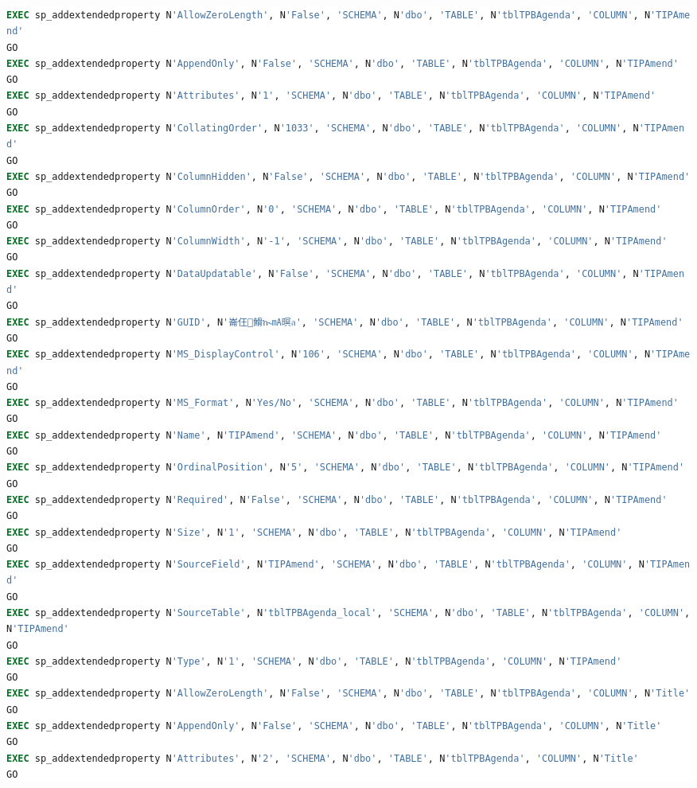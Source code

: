 ```sql
EXEC sp_addextendedproperty N'AllowZeroLength', N'False', 'SCHEMA', N'dbo', 'TABLE', N'tblTPBAgenda', 'COLUMN', N'TIPAmend'
GO
EXEC sp_addextendedproperty N'AppendOnly', N'False', 'SCHEMA', N'dbo', 'TABLE', N'tblTPBAgenda', 'COLUMN', N'TIPAmend'
GO
EXEC sp_addextendedproperty N'Attributes', N'1', 'SCHEMA', N'dbo', 'TABLE', N'tblTPBAgenda', 'COLUMN', N'TIPAmend'
GO
EXEC sp_addextendedproperty N'CollatingOrder', N'1033', 'SCHEMA', N'dbo', 'TABLE', N'tblTPBAgenda', 'COLUMN', N'TIPAmend'
GO
EXEC sp_addextendedproperty N'ColumnHidden', N'False', 'SCHEMA', N'dbo', 'TABLE', N'tblTPBAgenda', 'COLUMN', N'TIPAmend'
GO
EXEC sp_addextendedproperty N'ColumnOrder', N'0', 'SCHEMA', N'dbo', 'TABLE', N'tblTPBAgenda', 'COLUMN', N'TIPAmend'
GO
EXEC sp_addextendedproperty N'ColumnWidth', N'-1', 'SCHEMA', N'dbo', 'TABLE', N'tblTPBAgenda', 'COLUMN', N'TIPAmend'
GO
EXEC sp_addextendedproperty N'DataUpdatable', N'False', 'SCHEMA', N'dbo', 'TABLE', N'tblTPBAgenda', 'COLUMN', N'TIPAmend'
GO
EXEC sp_addextendedproperty N'GUID', N'崙仼䱻ኲ㎃暝ล', 'SCHEMA', N'dbo', 'TABLE', N'tblTPBAgenda', 'COLUMN', N'TIPAmend'
GO
EXEC sp_addextendedproperty N'MS_DisplayControl', N'106', 'SCHEMA', N'dbo', 'TABLE', N'tblTPBAgenda', 'COLUMN', N'TIPAmend'
GO
EXEC sp_addextendedproperty N'MS_Format', N'Yes/No', 'SCHEMA', N'dbo', 'TABLE', N'tblTPBAgenda', 'COLUMN', N'TIPAmend'
GO
EXEC sp_addextendedproperty N'Name', N'TIPAmend', 'SCHEMA', N'dbo', 'TABLE', N'tblTPBAgenda', 'COLUMN', N'TIPAmend'
GO
EXEC sp_addextendedproperty N'OrdinalPosition', N'5', 'SCHEMA', N'dbo', 'TABLE', N'tblTPBAgenda', 'COLUMN', N'TIPAmend'
GO
EXEC sp_addextendedproperty N'Required', N'False', 'SCHEMA', N'dbo', 'TABLE', N'tblTPBAgenda', 'COLUMN', N'TIPAmend'
GO
EXEC sp_addextendedproperty N'Size', N'1', 'SCHEMA', N'dbo', 'TABLE', N'tblTPBAgenda', 'COLUMN', N'TIPAmend'
GO
EXEC sp_addextendedproperty N'SourceField', N'TIPAmend', 'SCHEMA', N'dbo', 'TABLE', N'tblTPBAgenda', 'COLUMN', N'TIPAmend'
GO
EXEC sp_addextendedproperty N'SourceTable', N'tblTPBAgenda_local', 'SCHEMA', N'dbo', 'TABLE', N'tblTPBAgenda', 'COLUMN', N'TIPAmend'
GO
EXEC sp_addextendedproperty N'Type', N'1', 'SCHEMA', N'dbo', 'TABLE', N'tblTPBAgenda', 'COLUMN', N'TIPAmend'
GO
EXEC sp_addextendedproperty N'AllowZeroLength', N'False', 'SCHEMA', N'dbo', 'TABLE', N'tblTPBAgenda', 'COLUMN', N'Title'
GO
EXEC sp_addextendedproperty N'AppendOnly', N'False', 'SCHEMA', N'dbo', 'TABLE', N'tblTPBAgenda', 'COLUMN', N'Title'
GO
EXEC sp_addextendedproperty N'Attributes', N'2', 'SCHEMA', N'dbo', 'TABLE', N'tblTPBAgenda', 'COLUMN', N'Title'
GO
```